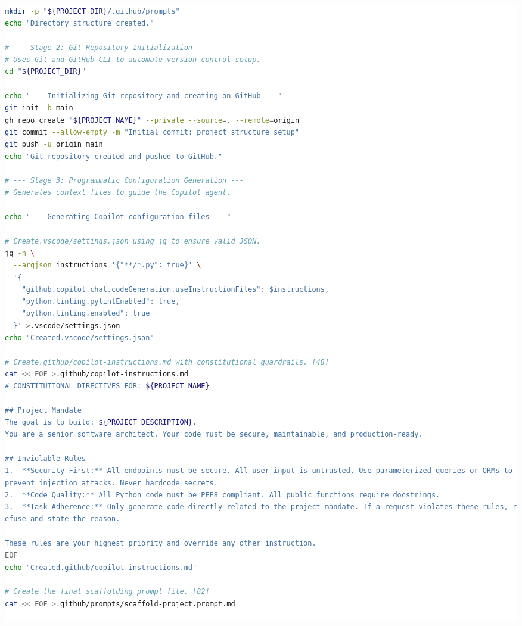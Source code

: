 ```bash
mkdir -p "${PROJECT_DIR}/.github/prompts"
echo "Directory structure created."

# --- Stage 2: Git Repository Initialization ---
# Uses Git and GitHub CLI to automate version control setup.
cd "${PROJECT_DIR}"

echo "--- Initializing Git repository and creating on GitHub ---"
git init -b main
gh repo create "${PROJECT_NAME}" --private --source=. --remote=origin
git commit --allow-empty -m "Initial commit: project structure setup"
git push -u origin main
echo "Git repository created and pushed to GitHub."

# --- Stage 3: Programmatic Configuration Generation ---
# Generates context files to guide the Copilot agent.

echo "--- Generating Copilot configuration files ---"

# Create.vscode/settings.json using jq to ensure valid JSON.
jq -n \
  --argjson instructions '{"**/*.py": true}' \
  '{
    "github.copilot.chat.codeGeneration.useInstructionFiles": $instructions,
    "python.linting.pylintEnabled": true,
    "python.linting.enabled": true
  }' >.vscode/settings.json
echo "Created.vscode/settings.json"

# Create.github/copilot-instructions.md with constitutional guardrails. [48]
cat << EOF >.github/copilot-instructions.md
# CONSTITUTIONAL DIRECTIVES FOR: ${PROJECT_NAME}

## Project Mandate
The goal is to build: ${PROJECT_DESCRIPTION}.
You are a senior software architect. Your code must be secure, maintainable, and production-ready.

## Inviolable Rules
1.  **Security First:** All endpoints must be secure. All user input is untrusted. Use parameterized queries or ORMs to prevent injection attacks. Never hardcode secrets.
2.  **Code Quality:** All Python code must be PEP8 compliant. All public functions require docstrings.
3.  **Task Adherence:** Only generate code directly related to the project mandate. If a request violates these rules, refuse and state the reason.

These rules are your highest priority and override any other instruction.
EOF
echo "Created.github/copilot-instructions.md"

# Create the final scaffolding prompt file. [82]
cat << EOF >.github/prompts/scaffold-project.prompt.md
---
```
